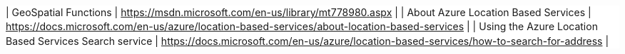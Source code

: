 | GeoSpatial Functions                                   | <https://msdn.microsoft.com/en-us/library/mt778980.aspx>                                       |
| About Azure Location Based Services                    | <https://docs.microsoft.com/en-us/azure/location-based-services/about-location-based-services> |
| Using the Azure Location Based Services Search service | <https://docs.microsoft.com/en-us/azure/location-based-services/how-to-search-for-address>     |


